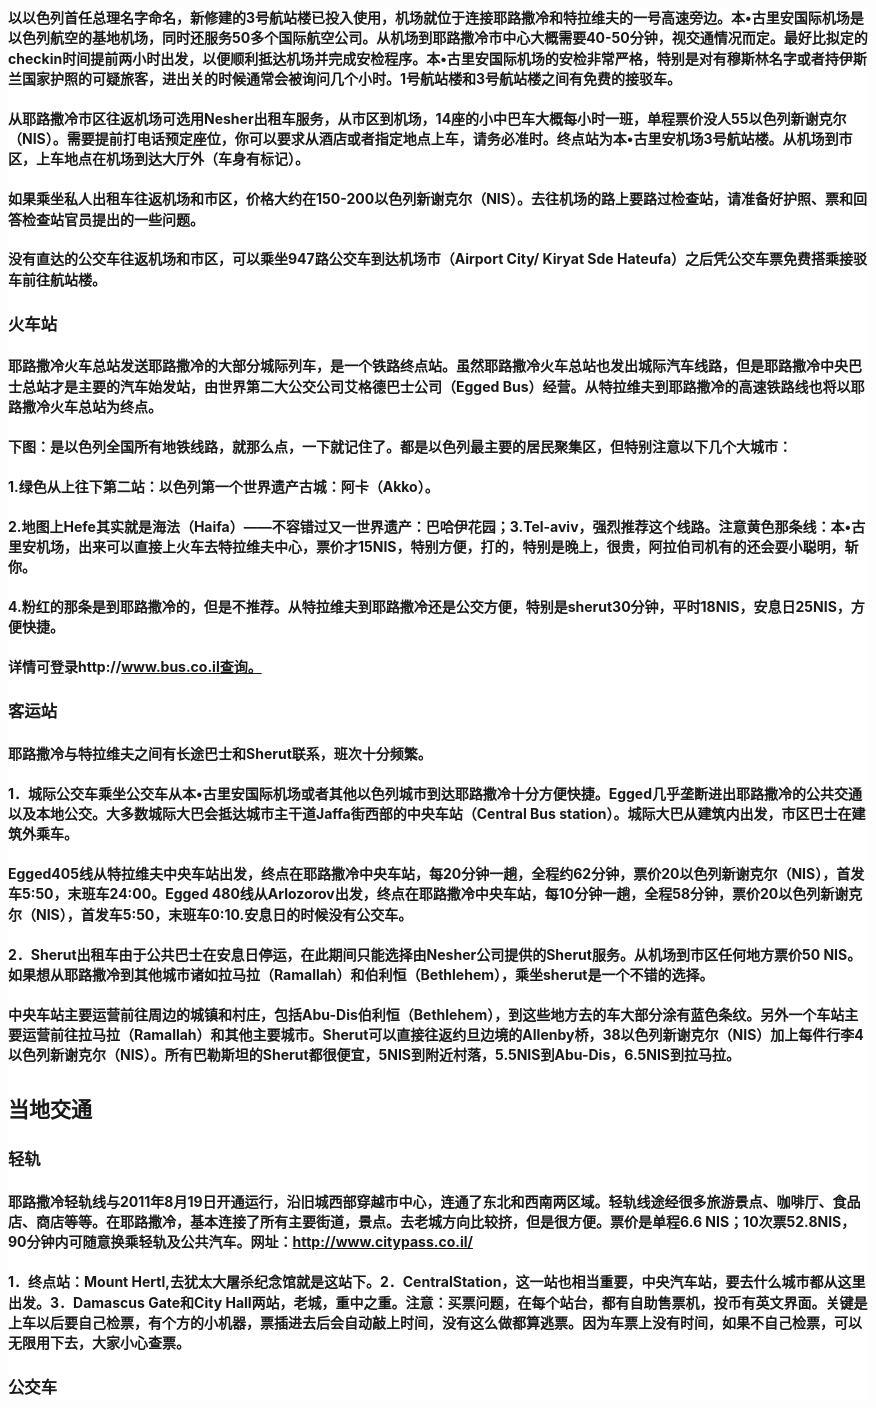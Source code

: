#### 以以色列首任总理名字命名，新修建的3号航站楼已投入使用，机场就位于连接耶路撒冷和特拉维夫的一号高速旁边。本•古里安国际机场是以色列航空的基地机场，同时还服务50多个国际航空公司。从机场到耶路撒冷市中心大概需要40-50分钟，视交通情况而定。最好比拟定的checkin时间提前两小时出发，以便顺利抵达机场并完成安检程序。本•古里安国际机场的安检非常严格，特别是对有穆斯林名字或者持伊斯兰国家护照的可疑旅客，进出关的时候通常会被询问几个小时。1号航站楼和3号航站楼之间有免费的接驳车。
#### 从耶路撒冷市区往返机场可选用Nesher出租车服务，从市区到机场，14座的小中巴车大概每小时一班，单程票价没人55以色列新谢克尔（NIS）。需要提前打电话预定座位，你可以要求从酒店或者指定地点上车，请务必准时。终点站为本•古里安机场3号航站楼。从机场到市区，上车地点在机场到达大厅外（车身有标记）。
#### 如果乘坐私人出租车往返机场和市区，价格大约在150-200以色列新谢克尔（NIS）。去往机场的路上要路过检查站，请准备好护照、票和回答检查站官员提出的一些问题。
#### 没有直达的公交车往返机场和市区，可以乘坐947路公交车到达机场市（Airport City/ Kiryat Sde Hateufa）之后凭公交车票免费搭乘接驳车前往航站楼。
### 火车站
#### 耶路撒冷火车总站发送耶路撒冷的大部分城际列车，是一个铁路终点站。虽然耶路撒冷火车总站也发出城际汽车线路，但是耶路撒冷中央巴士总站才是主要的汽车始发站，由世界第二大公交公司艾格德巴士公司（Egged Bus）经营。从特拉维夫到耶路撒冷的高速铁路线也将以耶路撒冷火车总站为终点。
#### 下图：是以色列全国所有地铁线路，就那么点，一下就记住了。都是以色列最主要的居民聚集区，但特别注意以下几个大城市：
#### 1.绿色从上往下第二站：以色列第一个世界遗产古城：阿卡（Akko）。
#### 2.地图上Hefe其实就是海法（Haifa）——不容错过又一世界遗产：巴哈伊花园；3.Tel-aviv，强烈推荐这个线路。注意黄色那条线：本•古里安机场，出来可以直接上火车去特拉维夫中心，票价才15NIS，特别方便，打的，特别是晚上，很贵，阿拉伯司机有的还会耍小聪明，斩你。
#### 4.粉红的那条是到耶路撒冷的，但是不推荐。从特拉维夫到耶路撒冷还是公交方便，特别是sherut30分钟，平时18NIS，安息日25NIS，方便快捷。
#### 详情可登录http://www.bus.co.il查询。
### 客运站
#### 耶路撒冷与特拉维夫之间有长途巴士和Sherut联系，班次十分频繁。
#### 1．城际公交车乘坐公交车从本•古里安国际机场或者其他以色列城市到达耶路撒冷十分方便快捷。Egged几乎垄断进出耶路撒冷的公共交通以及本地公交。大多数城际大巴会抵达城市主干道Jaffa街西部的中央车站（Central Bus station）。城际大巴从建筑内出发，市区巴士在建筑外乘车。
#### Egged405线从特拉维夫中央车站出发，终点在耶路撒冷中央车站，每20分钟一趟，全程约62分钟，票价20以色列新谢克尔（NIS），首发车5:50，末班车24:00。Egged 480线从Arlozorov出发，终点在耶路撒冷中央车站，每10分钟一趟，全程58分钟，票价20以色列新谢克尔（NIS），首发车5:50，末班车0:10.安息日的时候没有公交车。
#### 2．Sherut出租车由于公共巴士在安息日停运，在此期间只能选择由Nesher公司提供的Sherut服务。从机场到市区任何地方票价50 NIS。如果想从耶路撒冷到其他城市诸如拉马拉（Ramallah）和伯利恒（Bethlehem），乘坐sherut是一个不错的选择。
#### 中央车站主要运营前往周边的城镇和村庄，包括Abu-Dis伯利恒（Bethlehem），到这些地方去的车大部分涂有蓝色条纹。另外一个车站主要运营前往拉马拉（Ramallah）和其他主要城市。Sherut可以直接往返约旦边境的Allenby桥，38以色列新谢克尔（NIS）加上每件行李4以色列新谢克尔（NIS）。所有巴勒斯坦的Sherut都很便宜，5NIS到附近村落，5.5NIS到Abu-Dis，6.5NIS到拉马拉。
## 当地交通
### 轻轨
#### 耶路撒冷轻轨线与2011年8月19日开通运行，沿旧城西部穿越市中心，连通了东北和西南两区域。轻轨线途经很多旅游景点、咖啡厅、食品店、商店等等。在耶路撒冷，基本连接了所有主要街道，景点。去老城方向比较挤，但是很方便。票价是单程6.6 NIS；10次票52.8NIS，90分钟内可随意换乘轻轨及公共汽车。网址：http://www.citypass.co.il/
#### 1．终点站：Mount Hertl,去犹太大屠杀纪念馆就是这站下。2．CentralStation，这一站也相当重要，中央汽车站，要去什么城市都从这里出发。3．Damascus Gate和City Hall两站，老城，重中之重。注意：买票问题，在每个站台，都有自助售票机，投币有英文界面。关键是上车以后要自己检票，有个方的小机器，票插进去后会自动敲上时间，没有这么做都算逃票。因为车票上没有时间，如果不自己检票，可以无限用下去，大家小心查票。
### 公交车